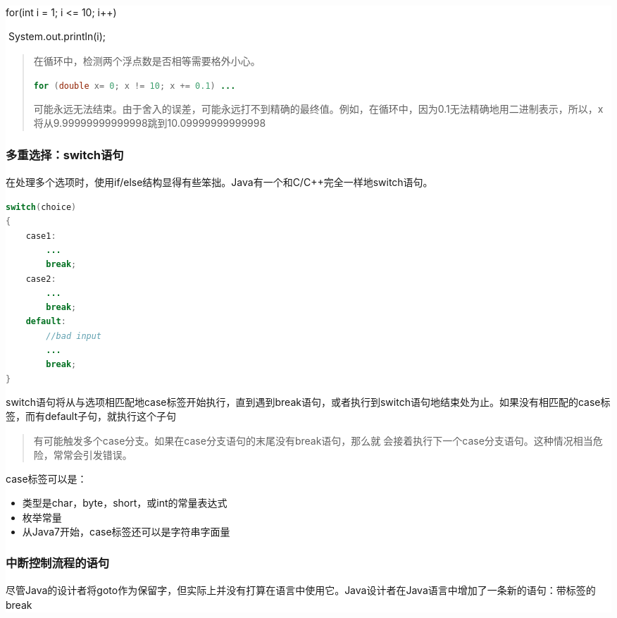 for(int i = 1; i <= 10; i++)

​    System.out.println(i);

> 在循环中，检测两个浮点数是否相等需要格外小心。
>
> ```java
> for (double x= 0; x != 10; x += 0.1) ...
> ```
>
> 可能永远无法结束。由于舍入的误差，可能永远打不到精确的最终值。例如，在循环中，因为0.1无法精确地用二进制表示，所以，x将从9.99999999999998跳到10.09999999999998



### 多重选择：switch语句

在处理多个选项时，使用if/else结构显得有些笨拙。Java有一个和C/C++完全一样地switch语句。

```java
switch(choice)
{
    case1:
        ...
        break;
    case2:
        ...
        break;
    default:
        //bad input
        ...
        break;
}
```

switch语句将从与选项相匹配地case标签开始执行，直到遇到break语句，或者执行到switch语句地结束处为止。如果没有相匹配的case标签，而有default子句，就执行这个子句

> 有可能触发多个case分支。如果在case分支语句的末尾没有break语句，那么就 会接着执行下一个case分支语句。这种情况相当危险，常常会引发错误。

case标签可以是：

- 类型是char，byte，short，或int的常量表达式
- 枚举常量
- 从Java7开始，case标签还可以是字符串字面量

### 中断控制流程的语句

尽管Java的设计者将goto作为保留字，但实际上并没有打算在语言中使用它。Java设计者在Java语言中增加了一条新的语句：带标签的break

